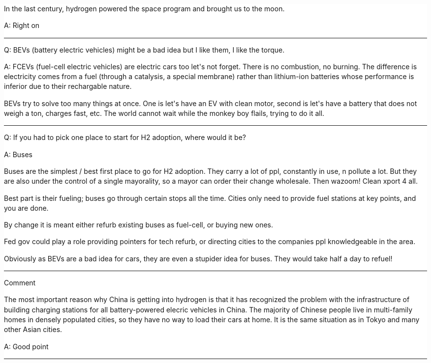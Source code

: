 In the last century, hydrogen powered the space program and brought us to the moon. 

A: Right on

---

Q: BEVs (battery electric vehicles) might be a bad idea but I like
them, I like the torque.

A: FCEVs (fuel-cell electric vehicles) are electric cars too let's not
forget. There is no combustion, no burning. The difference is
electricity comes from a fuel (through a catalysis, a special
membrane) rather than lithium-ion batteries whose performance is
inferior due to their rechargable nature.

BEVs try to solve too many things at once. One is let's have an EV
with clean motor, second is let's have a battery that does not weigh a
ton, charges fast, etc. The world cannot wait while the monkey boy
flails, trying to do it all.

---

Q: If you had to pick one place to start for H2 adoption, where would it be?

A: Buses

Buses are the simplest / best first place to go for H2 adoption. They
carry a lot of ppl, constantly in use, n pollute a lot. But they are
also under the control of a single mayorality, so a mayor can order
their change wholesale. Then wazoom! Clean xport 4 all.

Best part is their fueling; buses go through certain stops all the
time. Cities only need to provide fuel stations at key points, and you
are done.

By change it is meant either refurb existing buses as fuel-cell, or buying new ones. 

Fed gov could play a role providing pointers for tech refurb, or
directing cities to the companies ppl knowledgeable in the area.

Obviously as BEVs are a bad idea for cars, they are even a stupider
idea for buses. They would take half a day to refuel!

---

Comment

The most important reason why China is getting into hydrogen is that
it has recognized the problem with the infrastructure of building
charging stations for all battery-powered elecric vehicles in
China. The majority of Chinese people live in multi-family homes in
densely populated cities, so they have no way to load their cars at
home. It is the same situation as in Tokyo and many other Asian
cities.

A: Good point

---
